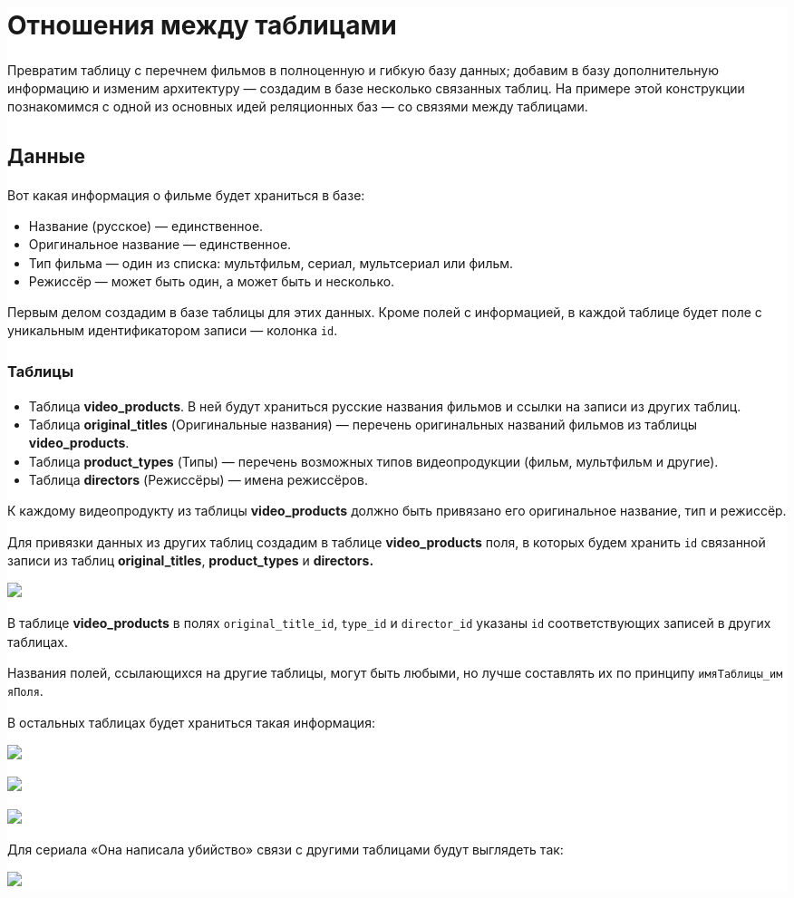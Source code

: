 # Отношения между таблицами

Превратим таблицу с перечнем фильмов в полноценную и гибкую базу данных; добавим в базу дополнительную информацию и изменим архитектуру — создадим в базе несколько связанных таблиц. На примере этой конструкции познакомимся с одной из основных идей реляционных баз — со связями между таблицами.

## Данные

Вот какая информация о фильме будет храниться в базе:

- Название (русское) — единственное.
- Оригинальное название — единственное.
- Тип фильма — один из списка: мультфильм, сериал, мультсериал или фильм.
- Режиссёр — может быть один, а может быть и несколько.

Первым делом создадим в базе таблицы для этих данных. Кроме полей с информацией, в каждой таблице будет поле с уникальным идентификатором записи — колонка `id`.

### Таблицы

- Таблица **video_products**. В ней будут храниться русские названия фильмов и ссылки на записи из других таблиц.
- Таблица **original_titles** (Оригинальные названия) — перечень оригинальных названий фильмов из таблицы **video_products**.
- Таблица **product_types** (Типы) — перечень возможных типов видеопродукции (фильм, мультфильм и другие).
- Таблица **directors** (Режиссёры) — имена режиссёров.

К каждому видеопродукту из таблицы **video_products** должно быть привязано его оригинальное название, тип и режиссёр.

Для привязки данных из других таблиц создадим в таблице **video_products** поля, в которых будем хранить `id` связанной записи из таблиц **original_titles**, **product_types** и **directors.**

![](https://pictures.s3.yandex.net/resources/S2_138_1682533388.png)

В таблице **video_products** в полях `original_title_id`, `type_id` и `director_id` указаны `id` соответствующих записей в других таблицах.

Названия полей, ссылающихся на другие таблицы, могут быть любыми, но лучше составлять их по принципу `имяТаблицы_имяПоля`.

В остальных таблицах будет храниться такая информация:

![](https://pictures.s3.yandex.net/resources/S2_139_1682533402.png)

![](https://pictures.s3.yandex.net/resources/S2_140_1682533413.png)

![](https://pictures.s3.yandex.net/resources/S2_141_1682533425.png)

Для сериала «Она написала убийство» связи с другими таблицами будут выглядеть так:

![](https://pictures.s3.yandex.net/resources/S02_218_1678064656.png)
